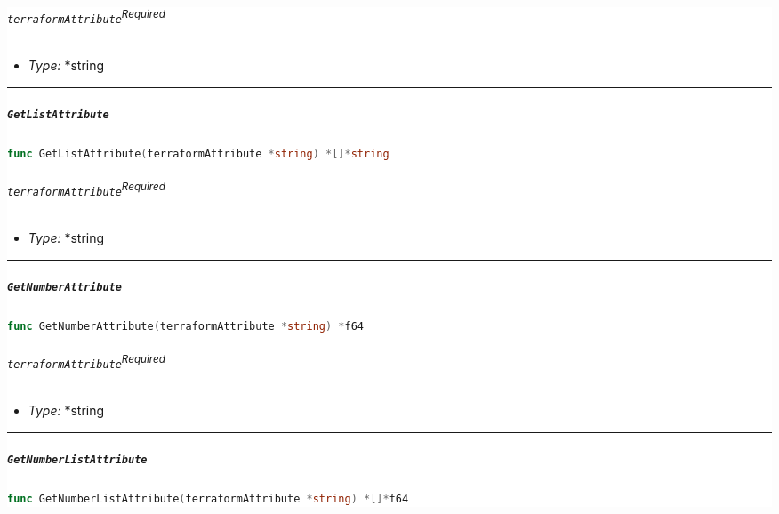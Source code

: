 ###### `terraformAttribute`<sup>Required</sup> <a name="terraformAttribute" id="@cdktf/provider-mongodbatlas.dataMongodbatlasFederatedSettingsOrgRoleMappings.DataMongodbatlasFederatedSettingsOrgRoleMappingsResultsOutputReference.getBooleanMapAttribute.parameter.terraformAttribute"></a>

- *Type:* *string

---

##### `GetListAttribute` <a name="GetListAttribute" id="@cdktf/provider-mongodbatlas.dataMongodbatlasFederatedSettingsOrgRoleMappings.DataMongodbatlasFederatedSettingsOrgRoleMappingsResultsOutputReference.getListAttribute"></a>

```go
func GetListAttribute(terraformAttribute *string) *[]*string
```

###### `terraformAttribute`<sup>Required</sup> <a name="terraformAttribute" id="@cdktf/provider-mongodbatlas.dataMongodbatlasFederatedSettingsOrgRoleMappings.DataMongodbatlasFederatedSettingsOrgRoleMappingsResultsOutputReference.getListAttribute.parameter.terraformAttribute"></a>

- *Type:* *string

---

##### `GetNumberAttribute` <a name="GetNumberAttribute" id="@cdktf/provider-mongodbatlas.dataMongodbatlasFederatedSettingsOrgRoleMappings.DataMongodbatlasFederatedSettingsOrgRoleMappingsResultsOutputReference.getNumberAttribute"></a>

```go
func GetNumberAttribute(terraformAttribute *string) *f64
```

###### `terraformAttribute`<sup>Required</sup> <a name="terraformAttribute" id="@cdktf/provider-mongodbatlas.dataMongodbatlasFederatedSettingsOrgRoleMappings.DataMongodbatlasFederatedSettingsOrgRoleMappingsResultsOutputReference.getNumberAttribute.parameter.terraformAttribute"></a>

- *Type:* *string

---

##### `GetNumberListAttribute` <a name="GetNumberListAttribute" id="@cdktf/provider-mongodbatlas.dataMongodbatlasFederatedSettingsOrgRoleMappings.DataMongodbatlasFederatedSettingsOrgRoleMappingsResultsOutputReference.getNumberListAttribute"></a>

```go
func GetNumberListAttribute(terraformAttribute *string) *[]*f64
```
